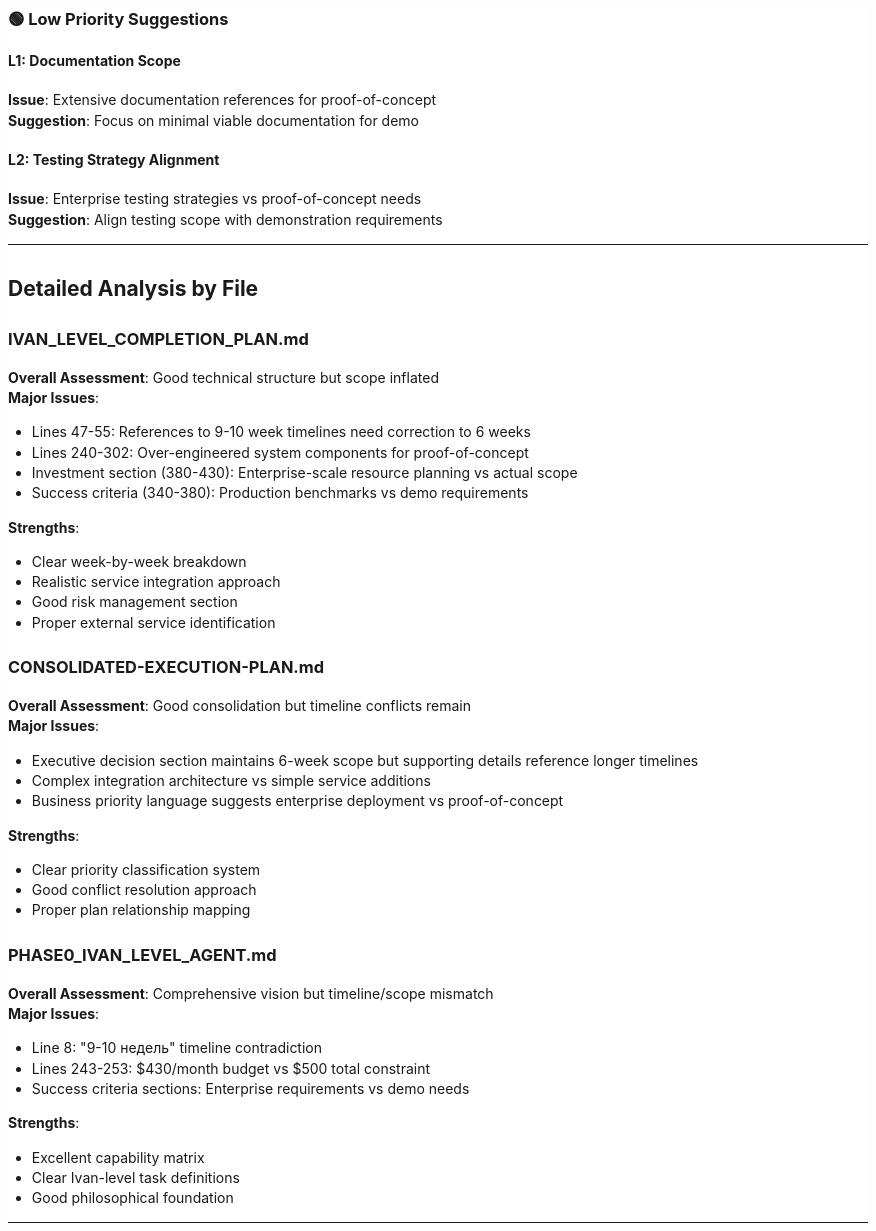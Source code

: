 ### 🟢 Low Priority Suggestions

#### L1: Documentation Scope
**Issue**: Extensive documentation references for proof-of-concept  
**Suggestion**: Focus on minimal viable documentation for demo

#### L2: Testing Strategy Alignment  
**Issue**: Enterprise testing strategies vs proof-of-concept needs  
**Suggestion**: Align testing scope with demonstration requirements

---

## Detailed Analysis by File

### IVAN_LEVEL_COMPLETION_PLAN.md
**Overall Assessment**: Good technical structure but scope inflated  
**Major Issues**:
- Lines 47-55: References to 9-10 week timelines need correction to 6 weeks
- Lines 240-302: Over-engineered system components for proof-of-concept
- Investment section (380-430): Enterprise-scale resource planning vs actual scope
- Success criteria (340-380): Production benchmarks vs demo requirements

**Strengths**:
- Clear week-by-week breakdown
- Realistic service integration approach  
- Good risk management section
- Proper external service identification

### CONSOLIDATED-EXECUTION-PLAN.md  
**Overall Assessment**: Good consolidation but timeline conflicts remain  
**Major Issues**:
- Executive decision section maintains 6-week scope but supporting details reference longer timelines
- Complex integration architecture vs simple service additions
- Business priority language suggests enterprise deployment vs proof-of-concept

**Strengths**:
- Clear priority classification system
- Good conflict resolution approach
- Proper plan relationship mapping

### PHASE0_IVAN_LEVEL_AGENT.md
**Overall Assessment**: Comprehensive vision but timeline/scope mismatch  
**Major Issues**:
- Line 8: "9-10 недель" timeline contradiction
- Lines 243-253: $430/month budget vs $500 total constraint  
- Success criteria sections: Enterprise requirements vs demo needs

**Strengths**:
- Excellent capability matrix
- Clear Ivan-level task definitions
- Good philosophical foundation

---